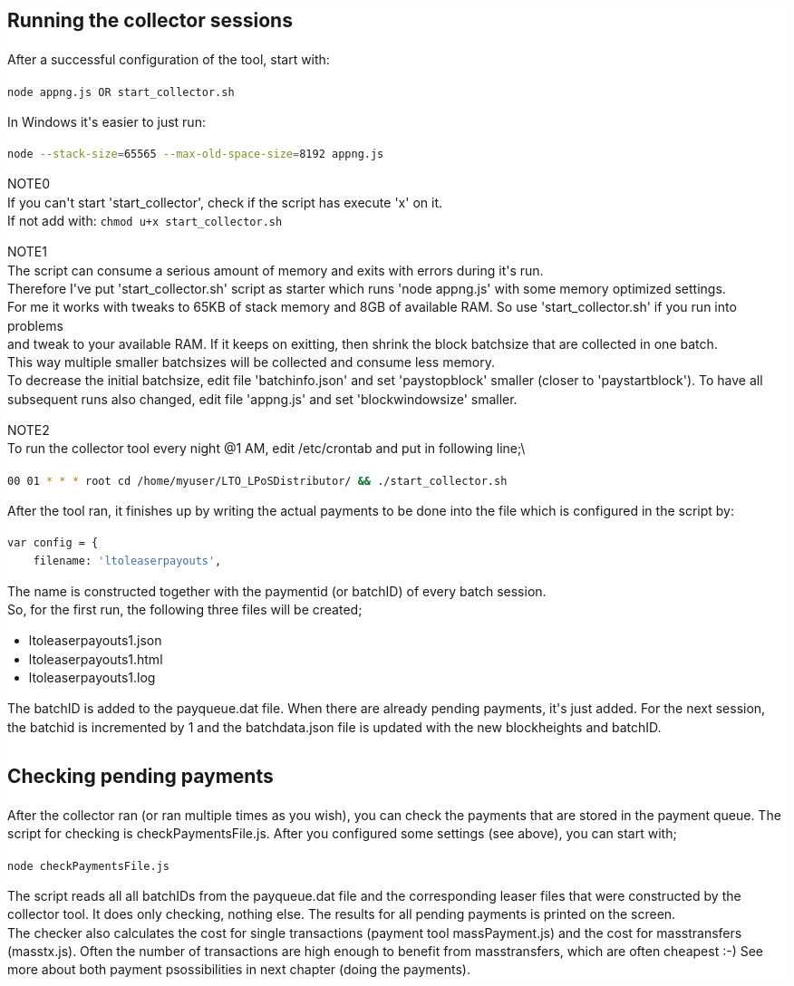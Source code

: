 ## Running the collector sessions
After a successful configuration of the tool, start with:
```sh
node appng.js OR start_collector.sh
```
In Windows it's easier to just run:
```sh
node --stack-size=65565 --max-old-space-size=8192 appng.js
```
NOTE0\
If you can't start 'start_collector', check if the script has execute 'x' on it.\
If not add with: ```chmod u+x start_collector.sh```

NOTE1\
The script can consume a serious amount of memory and exits with errors during it's run.\
Therefore I've put 'start_collector.sh' script as starter which runs 'node appng.js' with some memory optimized settings.\
For me it works with tweaks to 65KB of stack memory and 8GB of available RAM. So use 'start_collector.sh' if you run into problems\
and tweak to your available RAM. If it keeps on exitting, then shrink the block batchsize that are collected in one batch.\
This way multiple smaller batchsizes will be collected and consume less memory.\
To decrease the initial batchsize, edit file 'batchinfo.json' and set 'paystopblock' smaller (closer to 'paystartblock').
To have all subsequent runs also changed, edit file 'appng.js' and set 'blockwindowsize' smaller.

NOTE2\
To run the collector tool every night @1 AM, edit /etc/crontab and put in following line;\
```sh
00 01 * * * root cd /home/myuser/LTO_LPoSDistributor/ && ./start_collector.sh
```
After the tool ran, it finishes up by writing the actual payments to be done into the file which is configured in the script by:
```sh
var config = {
	filename: 'ltoleaserpayouts',
```
The name is constructed together with the paymentid (or batchID) of every batch session.\
So, for the first run, the following three files will be created;
- ltoleaserpayouts1.json
- ltoleaserpayouts1.html
- ltoleaserpayouts1.log

The batchID is added to the payqueue.dat file. When there are already pending payments, it's just added.
For the next session, the batchid is incremented by 1 and the batchdata.json file is updated with the new blockheights and batchID.

## Checking pending payments
After the collector ran (or ran multiple times as you wish), you can check the payments that are stored in the payment queue.
The script for checking is checkPaymentsFile.js. After you configured some settings (see above), you can start with;
```sh
node checkPaymentsFile.js
```
The script reads all all batchIDs from the payqueue.dat file and the corresponding leaser files that were constructed by the collector tool. It does only checking, nothing else. The results for all pending payments is printed on the screen.\
The checker also calculates the cost for single transactions (payment tool massPayment.js) and the cost for masstransfers (masstx.js).
Often the number of transactions are high enough to benefit from masstransfers, which are often cheapest :-)
See more about both payment psossibilities in next chapter (doing the payments).